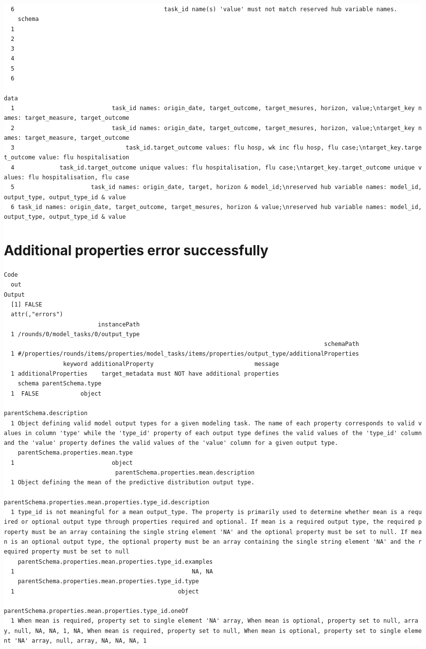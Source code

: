       6                                           task_id name(s) 'value' must not match reserved hub variable names.
        schema
      1       
      2       
      3       
      4       
      5       
      6       
                                                                                                                                                            data
      1                            task_id names: origin_date, target_outcome, target_mesures, horizon, value;\ntarget_key names: target_measure, target_outcome
      2                            task_id names: origin_date, target_outcome, target_mesures, horizon, value;\ntarget_key names: target_measure, target_outcome
      3                                task_id.target_outcome values: flu hosp, wk inc flu hosp, flu case;\ntarget_key.target_outcome value: flu hospitalisation
      4             task_id.target_outcome unique values: flu hospitalisation, flu case;\ntarget_key.target_outcome unique values: flu hospitalisation, flu case
      5                      task_id names: origin_date, target, horizon & model_id;\nreserved hub variable names: model_id, output_type, output_type_id & value
      6 task_id names: origin_date, target_outcome, target_mesures, horizon & value;\nreserved hub variable names: model_id, output_type, output_type_id & value

# Additional properties error successfully

    Code
      out
    Output
      [1] FALSE
      attr(,"errors")
                               instancePath
      1 /rounds/0/model_tasks/0/output_type
                                                                                                schemaPath
      1 #/properties/rounds/items/properties/model_tasks/items/properties/output_type/additionalProperties
                     keyword additionalProperty                             message
      1 additionalProperties    target_metadata must NOT have additional properties
        schema parentSchema.type
      1  FALSE            object
                                                                                                                                                                                                                                                                                                                             parentSchema.description
      1 Object defining valid model output types for a given modeling task. The name of each property corresponds to valid values in column 'type' while the 'type_id' property of each output type defines the valid values of the 'type_id' column and the 'value' property defines the valid values of the 'value' column for a given output type.
        parentSchema.properties.mean.type
      1                            object
                                    parentSchema.properties.mean.description
      1 Object defining the mean of the predictive distribution output type.
                                                                                                                                                                                                                                                                                                                                                                                                                                                                             parentSchema.properties.mean.properties.type_id.description
      1 type_id is not meaningful for a mean output_type. The property is primarily used to determine whether mean is a required or optional output type through properties required and optional. If mean is a required output type, the required property must be an array containing the single string element 'NA' and the optional property must be set to null. If mean is an optional output type, the optional property must be an array containing the single string element 'NA' and the required property must be set to null
        parentSchema.properties.mean.properties.type_id.examples
      1                                                   NA, NA
        parentSchema.properties.mean.properties.type_id.type
      1                                               object
                                                                                                                                                                                                                                       parentSchema.properties.mean.properties.type_id.oneOf
      1 When mean is required, property set to single element 'NA' array, When mean is optional, property set to null, array, null, NA, NA, 1, NA, When mean is required, property set to null, When mean is optional, property set to single element 'NA' array, null, array, NA, NA, NA, 1